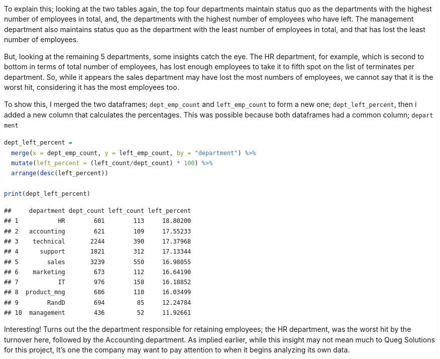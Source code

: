 To explain this; looking at the two tables again, the top four
departments maintain status quo as the departments with the highest
number of employees in total, and, the departments with the highest
number of employees who have left. The management department also
maintains status quo as the department with the least number of
employees in total, and that has lost the least number of employees.

But, looking at the remaining 5 departments, some insights catch the
eye. The HR department, for example, which is second to bottom in terms
of total number of employees, has lost enough employees to take it to
fifth spot on the list of terminates per department. So, while it
appears the sales department may have lost the most numbers of
employees, we cannot say that it is the worst hit, considering it has
the most employees too.

To show this, I merged the two dataframes; `dept_emp_count` and
`left_emp_count` to form a new one; `dept_left_percent`, then i added a
new column that calculates the percentages. This was possible because
both dataframes had a common column; `department`

``` r
dept_left_percent = 
  merge(x = dept_emp_count, y = left_emp_count, by = "department") %>%
  mutate(left_percent = (left_count/dept_count) * 100) %>%
  arrange(desc(left_percent))

print(dept_left_percent)
```

    ##     department dept_count left_count left_percent
    ## 1           HR        601        113     18.80200
    ## 2   accounting        621        109     17.55233
    ## 3    technical       2244        390     17.37968
    ## 4      support       1821        312     17.13344
    ## 5        sales       3239        550     16.98055
    ## 6    marketing        673        112     16.64190
    ## 7           IT        976        158     16.18852
    ## 8  product_mng        686        110     16.03499
    ## 9        RandD        694         85     12.24784
    ## 10  management        436         52     11.92661

Interesting! Turns out the the department responsible for retaining
employees; the HR department, was the worst hit by the turnover here,
followed by the Accounting department. As implied earlier, while this
insight may not mean much to Queg Solutions for this project, It’s one
the company may want to pay attention to when it begins analyzing its
own data.
